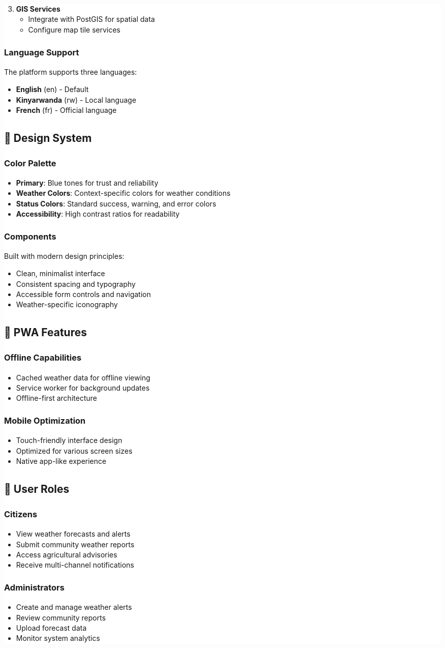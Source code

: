 3. **GIS Services**
   - Integrate with PostGIS for spatial data
   - Configure map tile services

### Language Support
The platform supports three languages:
- **English** (en) - Default
- **Kinyarwanda** (rw) - Local language
- **French** (fr) - Official language

## 🎨 Design System

### Color Palette
- **Primary**: Blue tones for trust and reliability
- **Weather Colors**: Context-specific colors for weather conditions
- **Status Colors**: Standard success, warning, and error colors
- **Accessibility**: High contrast ratios for readability

### Components
Built with modern design principles:
- Clean, minimalist interface
- Consistent spacing and typography
- Accessible form controls and navigation
- Weather-specific iconography

## 📱 PWA Features

### Offline Capabilities
- Cached weather data for offline viewing
- Service worker for background updates
- Offline-first architecture

### Mobile Optimization
- Touch-friendly interface design
- Optimized for various screen sizes
- Native app-like experience

## 👥 User Roles

### Citizens
- View weather forecasts and alerts
- Submit community weather reports
- Access agricultural advisories
- Receive multi-channel notifications

### Administrators
- Create and manage weather alerts
- Review community reports
- Upload forecast data
- Monitor system analytics
